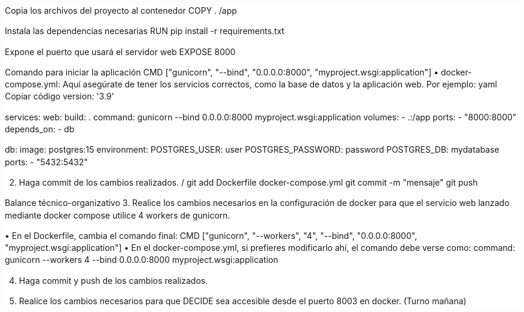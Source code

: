 Copia los archivos del proyecto al contenedor
COPY . /app

Instala las dependencias necesarias
RUN pip install -r requirements.txt

Expone el puerto que usará el servidor web
EXPOSE 8000

Comando para iniciar la aplicación
CMD ["gunicorn", "--bind", "0.0.0.0:8000", "myproject.wsgi:application"]
•	docker-compose.yml: Aquí asegúrate de tener los servicios correctos, como la base de datos y la aplicación web. Por ejemplo:
yaml
Copiar código
version: '3.9'

services:
  web:
    build: .
    command: gunicorn --bind 0.0.0.0:8000 myproject.wsgi:application
    volumes:
      - .:/app
    ports:
      - "8000:8000"
    depends_on:
      - db
  
  db:
    image: postgres:15
    environment:
      POSTGRES_USER: user
      POSTGRES_PASSWORD: password
      POSTGRES_DB: mydatabase
    ports:
      - "5432:5432"

2.	Haga commit de los cambios realizados. 
/ git add Dockerfile docker-compose.yml
git commit -m "mensaje"
git push

Balance técnico-organizativo
3.	Realice los cambios necesarios en la configuración de docker para que el servicio web lanzado mediante docker compose utilice 4 workers de gunicorn. 

•  En el Dockerfile, cambia el comando final:
CMD ["gunicorn", "--workers", "4", "--bind", "0.0.0.0:8000", "myproject.wsgi:application"]
•  En el docker-compose.yml, si prefieres modificarlo ahí, el comando debe verse como:
command: gunicorn --workers 4 --bind 0.0.0.0:8000 myproject.wsgi:application


4.	Haga commit y push de los cambios realizados. 

5.	Realice los cambios necesarios para que DECIDE sea accesible desde el puerto 8003 en docker. (Turno mañana)
